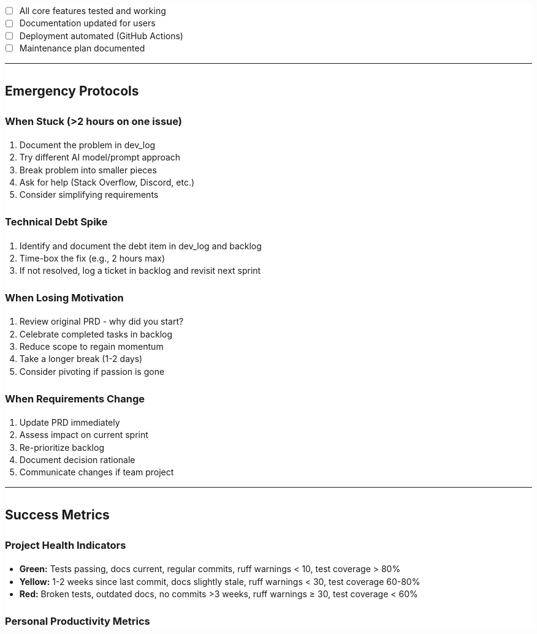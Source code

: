 - [ ] All core features tested and working
- [ ] Documentation updated for users
- [ ] Deployment automated (GitHub Actions)
- [ ] Maintenance plan documented

---

## Emergency Protocols

### When Stuck (>2 hours on one issue)

1. Document the problem in dev_log
2. Try different AI model/prompt approach
3. Break problem into smaller pieces
4. Ask for help (Stack Overflow, Discord, etc.)
5. Consider simplifying requirements

### Technical Debt Spike

1. Identify and document the debt item in dev_log and backlog
2. Time-box the fix (e.g., 2 hours max)
3. If not resolved, log a ticket in backlog and revisit next sprint

### When Losing Motivation

1. Review original PRD - why did you start?
2. Celebrate completed tasks in backlog
3. Reduce scope to regain momentum
4. Take a longer break (1-2 days)
5. Consider pivoting if passion is gone

### When Requirements Change

1. Update PRD immediately
2. Assess impact on current sprint
3. Re-prioritize backlog
4. Document decision rationale
5. Communicate changes if team project

---

## Success Metrics

### Project Health Indicators

- **Green:** Tests passing, docs current, regular commits, ruff warnings < 10, test coverage > 80%
- **Yellow:** 1-2 weeks since last commit, docs slightly stale, ruff warnings < 30, test coverage 60-80%
- **Red:** Broken tests, outdated docs, no commits >3 weeks, ruff warnings ≥ 30, test coverage < 60%

### Personal Productivity Metrics

